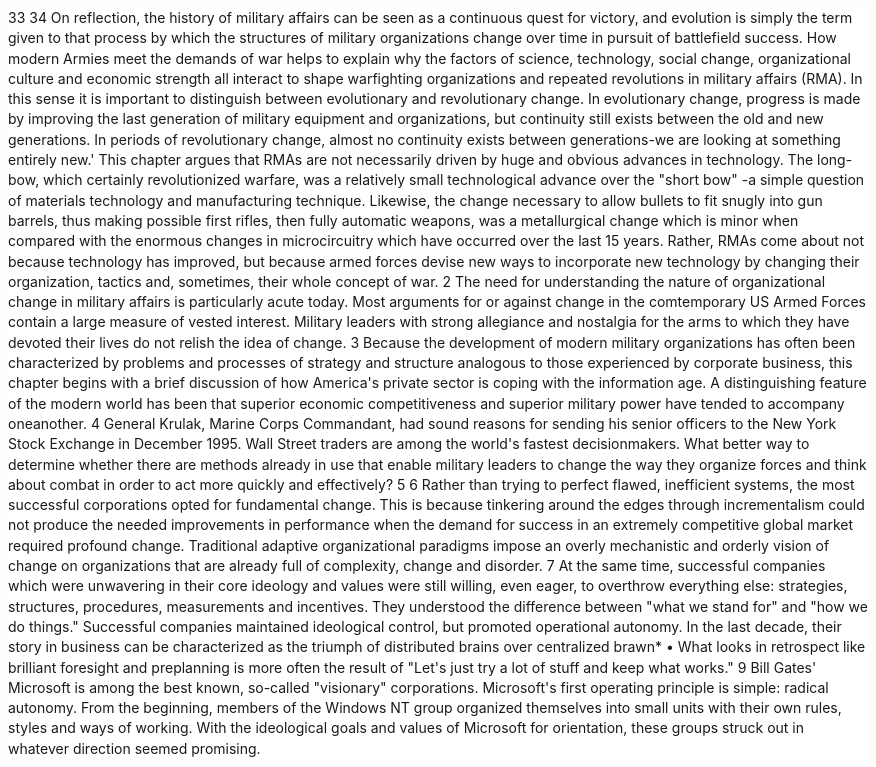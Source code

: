 33
34
On reflection, the history of military affairs can be seen as a continuous quest for victory, and evolution is simply the term given to that process by which the structures of military organizations change over time in pursuit of battlefield success. How modern Armies meet the demands of war helps to explain why the factors of science, technology, social change, organizational culture and economic strength all interact to shape warfighting organizations and repeated revolutions in military affairs (RMA). In this sense it is important to distinguish between evolutionary and revolutionary change. In evolutionary change, progress is made by improving the last generation of military equipment and organizations, but continuity still exists between the old and new generations. In periods of revolutionary change, almost no continuity exists between generations-we are looking at something entirely new.' This chapter argues that RMAs are not necessarily driven by huge and obvious advances in technology. The long-bow, which certainly revolutionized warfare, was a relatively small technological advance over the "short bow" -a simple question of materials technology and manufacturing technique. Likewise, the change necessary to allow bullets to fit snugly into gun barrels, thus making possible first rifles, then fully automatic weapons, was a metallurgical change which is minor when compared with the enormous changes in microcircuitry which have occurred over the last 15 years. Rather, RMAs come about not because technology has improved, but because armed forces devise new ways to incorporate new technology by changing their organization, tactics and, sometimes, their whole concept of war. 
2
The need for understanding the nature of organizational change in military affairs is particularly acute today. Most arguments for or against change in the comtemporary US Armed Forces contain a large measure of vested interest. Military leaders with strong allegiance and nostalgia for the arms to which they have devoted their lives do not relish the idea of change. 
3
Because the development of modern military organizations has often been characterized by problems and processes of strategy and structure analogous to those experienced by corporate business, this chapter begins with a brief discussion of how America's private sector is coping with the information age. A distinguishing feature of the modern world has been that superior economic competitiveness and superior military power have tended to accompany oneanother. 
4
General Krulak, Marine Corps Commandant, had sound reasons for sending his senior officers to the New York Stock Exchange in December 1995. Wall Street traders are among the world's fastest decisionmakers. What better way to determine whether there are methods already in use that enable military leaders to change the way they organize forces and think about combat in order to act more quickly and effectively? 
5
6
Rather than trying to perfect flawed, inefficient systems, the most successful corporations opted for fundamental change. This is because tinkering around the edges through incrementalism could not produce the needed improvements in performance when the demand for success in an extremely competitive global market required profound change. Traditional adaptive organizational paradigms impose an overly mechanistic and orderly vision of change on organizations that are already full of complexity, change and disorder. 
7
At the same time, successful companies which were unwavering in their core ideology and values were still willing, even eager, to overthrow everything else: strategies, structures, procedures, measurements and incentives. They understood the difference between "what we stand for" and "how we do things."
Successful companies maintained ideological control, but promoted operational autonomy. In the last decade, their story in business can be characterized as the triumph of distributed brains over centralized brawn*
• What looks in retrospect like brilliant foresight and preplanning is more often the result of "Let's just try a lot of stuff and keep what works." 
9
Bill Gates' Microsoft is among the best known, so-called "visionary" corporations. Microsoft's first operating principle is simple: radical autonomy. From the beginning, members of the Windows NT group organized themselves into small units with their own rules, styles and ways of working. With the ideological goals and values of Microsoft for orientation, these groups struck out in whatever direction seemed promising.